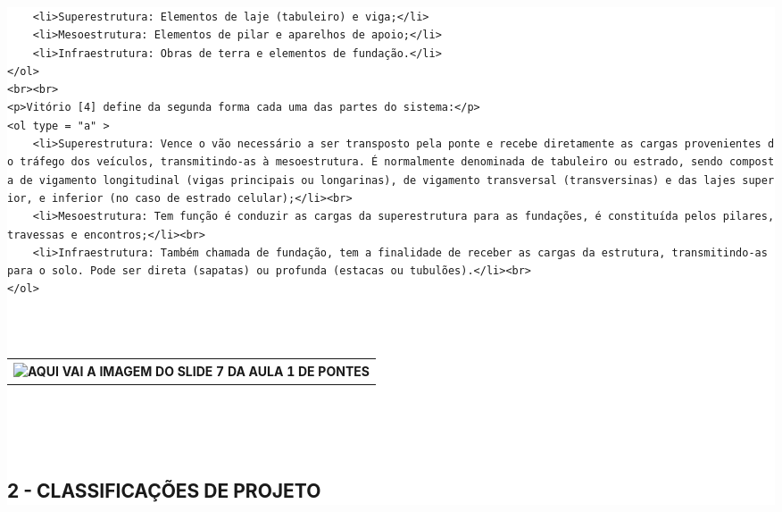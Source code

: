         <li>Superestrutura: Elementos de laje (tabuleiro) e viga;</li>
        <li>Mesoestrutura: Elementos de pilar e aparelhos de apoio;</li>
        <li>Infraestrutura: Obras de terra e elementos de fundação.</li>
    </ol>
    <br><br>
    <p>Vitório [4] define da segunda forma cada uma das partes do sistema:</p>
    <ol type = "a" >
        <li>Superestrutura: Vence o vão necessário a ser transposto pela ponte e recebe diretamente as cargas provenientes do tráfego dos veículos, transmitindo-as à mesoestrutura. É normalmente denominada de tabuleiro ou estrado, sendo composta de vigamento longitudinal (vigas principais ou longarinas), de vigamento transversal (transversinas) e das lajes superior, e inferior (no caso de estrado celular);</li><br>
        <li>Mesoestrutura: Tem função é conduzir as cargas da superestrutura para as fundações, é constituída pelos pilares, travessas e encontros;</li><br>
        <li>Infraestrutura: Também chamada de fundação, tem a finalidade de receber as cargas da estrutura, transmitindo-as para o solo. Pode ser direta (sapatas) ou profunda (estacas ou tubulões).</li><br>
    </ol>
</p>
<br><br>
<table align = "center">
    <tr>
        <th>
        <img  src="" alt="AQUI VAI A IMAGEM DO SLIDE 7 DA AULA 1 DE PONTES">
            </th>
    </tr>
</table>
<br><br><br>
<h2> 2 - CLASSIFICAÇÕES DE PROJETO</h2>


